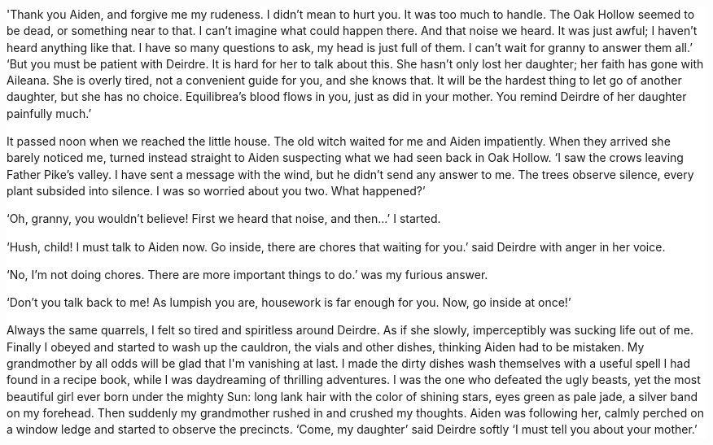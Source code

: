 'Thank you Aiden, and forgive me my rudeness. I didn’t mean to hurt you. It was too much to handle. The Oak Hollow seemed to be dead, or something near to that. I can’t imagine what could happen there. And that noise we heard. It was just awful; I haven’t heard anything like that. I have so many questions to ask, my head is just full of them. I can’t wait for granny to answer them all.’
‘But you must be patient with Deirdre. It is hard for her to talk about this. She hasn’t only lost her daughter; her faith has gone with Aileana. She is overly tired, not a convenient guide for you, and she knows that. It will be the hardest thing to let go of another daughter, but she has no choice. Equilibrea’s blood flows in you, just as did in your mother. You remind Deirdre of her daughter painfully much.’

It passed noon when we reached the little house. The old witch waited for me and Aiden impatiently. When they arrived she barely noticed me, turned instead straight to Aiden suspecting what we had seen back in Oak Hollow.
‘I saw the crows leaving Father Pike’s valley. I have sent a message with the wind, but he didn’t send any answer to me. The trees observe silence, every plant subsided into silence. I was so worried about you two. What happened?’

‘Oh, granny, you wouldn’t believe! First we heard that noise, and then…’ I started.

‘Hush, child! I must talk to Aiden now. Go inside, there are chores that waiting for you.’ said Deirdre with anger in her voice.

‘No, I’m not doing chores. There are more important things to do.’ was my furious answer.

‘Don’t you talk back to me! As lumpish you are, housework is far enough for you. Now, go inside at once!’

Always the same quarrels, I felt so tired and spiritless around Deirdre. As if she slowly, imperceptibly was sucking life out of me. Finally I obeyed and started to wash up the cauldron, the vials and other dishes, thinking Aiden had to be mistaken. My grandmother by all odds will be glad that I'm vanishing at last. I made the dirty dishes wash themselves with a useful spell I had found in a recipe book, while I was daydreaming of thrilling adventures. I was the one who defeated the ugly beasts, yet the most beautiful girl ever born under the mighty Sun: long lank hair with the color of shining stars, eyes green as pale jade, a silver band on my forehead. Then suddenly my grandmother rushed in and crushed my thoughts. Aiden was following her, calmly perched on a window ledge and started to observe the precincts.
‘Come, my daughter’ said Deirdre softly ‘I must tell you about your mother.’
